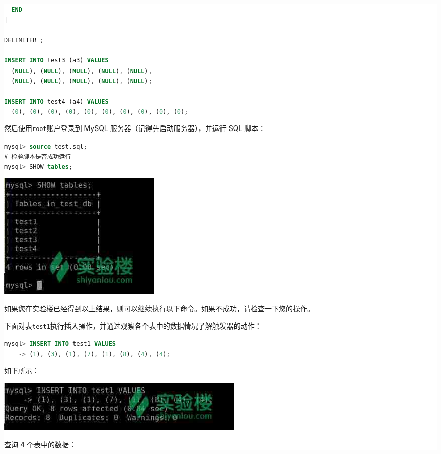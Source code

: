 ```sql
  END
|

DELIMITER ;

INSERT INTO test3 (a3) VALUES 
  (NULL), (NULL), (NULL), (NULL), (NULL), 
  (NULL), (NULL), (NULL), (NULL), (NULL);

INSERT INTO test4 (a4) VALUES 
  (0), (0), (0), (0), (0), (0), (0), (0), (0), (0); 
```

然后使用`root`账户登录到 MySQL 服务器（记得先启动服务器），并运行 SQL 脚本：

```sql
mysql> source test.sql;
# 检验脚本是否成功运行
mysql> SHOW tables; 
```

![此处输入图片的描述](img/d9eed96ddc73374bad9d3cb5f1828474.jpg)

如果您在实验楼已经得到以上结果，则可以继续执行以下命令。如果不成功，请检查一下您的操作。

下面对表`test1`执行插入操作，并通过观察各个表中的数据情况了解触发器的动作：

```sql
mysql> INSERT INTO test1 VALUES 
    -> (1), (3), (1), (7), (1), (8), (4), (4); 
```

如下所示：

![此处输入图片的描述](img/51dd789ac718fe7d186c6a4d9d24558e.jpg)

查询 4 个表中的数据：
